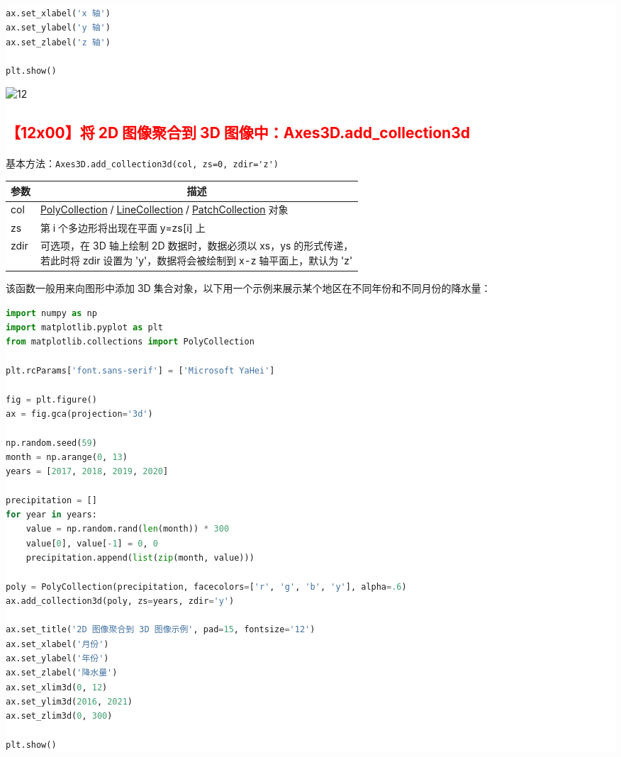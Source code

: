 ```python
ax.set_xlabel('x 轴')
ax.set_ylabel('y 轴')
ax.set_zlabel('z 轴')

plt.show()
```


![12](https://static.spiderapi.cn/itbob/images/article/023/12.png)


## <font color=#FF0000>【12x00】将 2D 图像聚合到 3D 图像中：Axes3D.add_collection3d</font>

基本方法：`Axes3D.add_collection3d(col, zs=0, zdir='z')`

|  参数  |  描述  |
|  ------  |  ------  |
|  col  |  [PolyCollection](https://matplotlib.org/api/collections_api.html?highlight=polycollection#matplotlib.collections.PolyCollection) / [LineCollection](https://matplotlib.org/api/collections_api.html?highlight=linecollection#matplotlib.collections.LineCollection) / [PatchCollection](https://matplotlib.org/api/collections_api.html?highlight=patchcollection#matplotlib.collections.PatchCollection) 对象  |
|  zs  |  第 i 个多边形将出现在平面 y=zs[i] 上
|  zdir    |   可选项，在 3D 轴上绘制 2D 数据时，数据必须以 xs，ys 的形式传递，<br>若此时将 zdir 设置为 'y'，数据将会被绘制到 x-z 轴平面上，默认为 'z'  |

该函数一般用来向图形中添加 3D 集合对象，以下用一个示例来展示某个地区在不同年份和不同月份的降水量：

```python
import numpy as np
import matplotlib.pyplot as plt
from matplotlib.collections import PolyCollection

plt.rcParams['font.sans-serif'] = ['Microsoft YaHei']

fig = plt.figure()
ax = fig.gca(projection='3d')

np.random.seed(59)
month = np.arange(0, 13)
years = [2017, 2018, 2019, 2020]

precipitation = []
for year in years:
    value = np.random.rand(len(month)) * 300
    value[0], value[-1] = 0, 0
    precipitation.append(list(zip(month, value)))

poly = PolyCollection(precipitation, facecolors=['r', 'g', 'b', 'y'], alpha=.6)
ax.add_collection3d(poly, zs=years, zdir='y')

ax.set_title('2D 图像聚合到 3D 图像示例', pad=15, fontsize='12')
ax.set_xlabel('月份')
ax.set_ylabel('年份')
ax.set_zlabel('降水量')
ax.set_xlim3d(0, 12)
ax.set_ylim3d(2016, 2021)
ax.set_zlim3d(0, 300)

plt.show()
```
